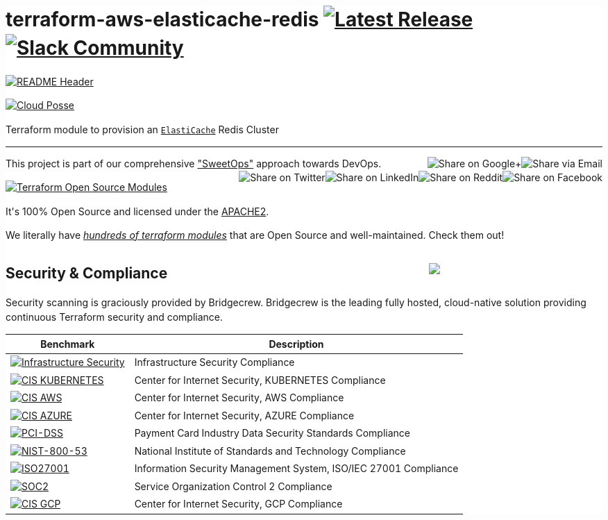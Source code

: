 

# terraform-aws-elasticache-redis [![Latest Release](https://img.shields.io/github/release/cloudposse/terraform-aws-elasticache-redis.svg)](https://github.com/cloudposse/terraform-aws-elasticache-redis/releases/latest) [![Slack Community](https://slack.cloudposse.com/badge.svg)](https://slack.cloudposse.com)



[![README Header][readme_header_img]][readme_header_link]

[![Cloud Posse][logo]](https://cpco.io/homepage)



Terraform module to provision an [`ElastiCache`](https://aws.amazon.com/elasticache/) Redis Cluster

---

This project is part of our comprehensive ["SweetOps"](https://cpco.io/sweetops) approach towards DevOps.
[<img align="right" title="Share via Email" src="https://docs.cloudposse.com/images/ionicons/ios-email-outline-2.0.1-16x16-999999.svg"/>][share_email]
[<img align="right" title="Share on Google+" src="https://docs.cloudposse.com/images/ionicons/social-googleplus-outline-2.0.1-16x16-999999.svg" />][share_googleplus]
[<img align="right" title="Share on Facebook" src="https://docs.cloudposse.com/images/ionicons/social-facebook-outline-2.0.1-16x16-999999.svg" />][share_facebook]
[<img align="right" title="Share on Reddit" src="https://docs.cloudposse.com/images/ionicons/social-reddit-outline-2.0.1-16x16-999999.svg" />][share_reddit]
[<img align="right" title="Share on LinkedIn" src="https://docs.cloudposse.com/images/ionicons/social-linkedin-outline-2.0.1-16x16-999999.svg" />][share_linkedin]
[<img align="right" title="Share on Twitter" src="https://docs.cloudposse.com/images/ionicons/social-twitter-outline-2.0.1-16x16-999999.svg" />][share_twitter]

[![Terraform Open Source Modules](https://docs.cloudposse.com/images/terraform-open-source-modules.svg)][terraform_modules]

It's 100% Open Source and licensed under the [APACHE2](LICENSE).

We literally have [_hundreds of terraform modules_][terraform_modules] that are Open Source and well-maintained. Check them out!

## Security & Compliance [<img src="https://cloudposse.com/wp-content/uploads/2020/11/bridgecrew.svg" width="250" align="right" />](https://bridgecrew.io/)

Security scanning is graciously provided by Bridgecrew. Bridgecrew is the leading fully hosted, cloud-native solution providing continuous Terraform security and compliance.

| Benchmark                                                                                                                                                                                                                                                               | Description                                                      |
| ----------------------------------------------------------------------------------------------------------------------------------------------------------------------------------------------------------------------------------------------------------------------- | ---------------------------------------------------------------- |
| [![Infrastructure Security](https://www.bridgecrew.cloud/badges/github/cloudposse/terraform-aws-elasticache-redis/general)](https://www.bridgecrew.cloud/link/badge?vcs=github&fullRepo=cloudposse%2Fterraform-aws-elasticache-redis&benchmark=INFRASTRUCTURE+SECURITY) | Infrastructure Security Compliance                               |
| [![CIS KUBERNETES](https://www.bridgecrew.cloud/badges/github/cloudposse/terraform-aws-elasticache-redis/cis_kubernetes)](https://www.bridgecrew.cloud/link/badge?vcs=github&fullRepo=cloudposse%2Fterraform-aws-elasticache-redis&benchmark=CIS+KUBERNETES+V1.5)       | Center for Internet Security, KUBERNETES Compliance              |
| [![CIS AWS](https://www.bridgecrew.cloud/badges/github/cloudposse/terraform-aws-elasticache-redis/cis_aws)](https://www.bridgecrew.cloud/link/badge?vcs=github&fullRepo=cloudposse%2Fterraform-aws-elasticache-redis&benchmark=CIS+AWS+V1.2)                            | Center for Internet Security, AWS Compliance                     |
| [![CIS AZURE](https://www.bridgecrew.cloud/badges/github/cloudposse/terraform-aws-elasticache-redis/cis_azure)](https://www.bridgecrew.cloud/link/badge?vcs=github&fullRepo=cloudposse%2Fterraform-aws-elasticache-redis&benchmark=CIS+AZURE+V1.1)                      | Center for Internet Security, AZURE Compliance                   |
| [![PCI-DSS](https://www.bridgecrew.cloud/badges/github/cloudposse/terraform-aws-elasticache-redis/pci)](https://www.bridgecrew.cloud/link/badge?vcs=github&fullRepo=cloudposse%2Fterraform-aws-elasticache-redis&benchmark=PCI-DSS+V3.2)                                | Payment Card Industry Data Security Standards Compliance         |
| [![NIST-800-53](https://www.bridgecrew.cloud/badges/github/cloudposse/terraform-aws-elasticache-redis/nist)](https://www.bridgecrew.cloud/link/badge?vcs=github&fullRepo=cloudposse%2Fterraform-aws-elasticache-redis&benchmark=NIST-800-53)                            | National Institute of Standards and Technology Compliance        |
| [![ISO27001](https://www.bridgecrew.cloud/badges/github/cloudposse/terraform-aws-elasticache-redis/iso)](https://www.bridgecrew.cloud/link/badge?vcs=github&fullRepo=cloudposse%2Fterraform-aws-elasticache-redis&benchmark=ISO27001)                                   | Information Security Management System, ISO/IEC 27001 Compliance |
| [![SOC2](https://www.bridgecrew.cloud/badges/github/cloudposse/terraform-aws-elasticache-redis/soc2)](https://www.bridgecrew.cloud/link/badge?vcs=github&fullRepo=cloudposse%2Fterraform-aws-elasticache-redis&benchmark=SOC2)                                          | Service Organization Control 2 Compliance                        |
| [![CIS GCP](https://www.bridgecrew.cloud/badges/github/cloudposse/terraform-aws-elasticache-redis/cis_gcp)](https://www.bridgecrew.cloud/link/badge?vcs=github&fullRepo=cloudposse%2Fterraform-aws-elasticache-redis&benchmark=CIS+GCP+V1.1)                            | Center for Internet Security, GCP Compliance                     |

[osterman_homepage]: https://github.com/osterman
[osterman_avatar]: https://img.cloudposse.com/150x150/https://github.com/osterman.png
[goruha_homepage]: https://github.com/goruha
[goruha_avatar]: https://img.cloudposse.com/150x150/https://github.com/goruha.png
[aknysh_homepage]: https://github.com/aknysh
[aknysh_avatar]: https://img.cloudposse.com/150x150/https://github.com/aknysh.png
[darend_homepage]: https://github.com/darend
[darend_avatar]: https://img.cloudposse.com/150x150/https://github.com/darend.png
[MoonMoon1919_homepage]: https://github.com/MoonMoon1919
[MoonMoon1919_avatar]: https://img.cloudposse.com/150x150/https://github.com/MoonMoon1919.png
[christopherriley_homepage]: https://github.com/christopherriley
[christopherriley_avatar]: https://img.cloudposse.com/150x150/https://github.com/christopherriley.png
[nitrocode_homepage]: https://github.com/nitrocode
[nitrocode_avatar]: https://img.cloudposse.com/150x150/https://github.com/nitrocode.png
[logo]: https://cloudposse.com/logo-300x69.svg
[docs]: https://cpco.io/docs?utm_source=github&utm_medium=readme&utm_campaign=cloudposse/terraform-aws-elasticache-redis&utm_content=docs
[website]: https://cpco.io/homepage?utm_source=github&utm_medium=readme&utm_campaign=cloudposse/terraform-aws-elasticache-redis&utm_content=website
[github]: https://cpco.io/github?utm_source=github&utm_medium=readme&utm_campaign=cloudposse/terraform-aws-elasticache-redis&utm_content=github
[jobs]: https://cpco.io/jobs?utm_source=github&utm_medium=readme&utm_campaign=cloudposse/terraform-aws-elasticache-redis&utm_content=jobs
[hire]: https://cpco.io/hire?utm_source=github&utm_medium=readme&utm_campaign=cloudposse/terraform-aws-elasticache-redis&utm_content=hire
[slack]: https://cpco.io/slack?utm_source=github&utm_medium=readme&utm_campaign=cloudposse/terraform-aws-elasticache-redis&utm_content=slack
[linkedin]: https://cpco.io/linkedin?utm_source=github&utm_medium=readme&utm_campaign=cloudposse/terraform-aws-elasticache-redis&utm_content=linkedin
[twitter]: https://cpco.io/twitter?utm_source=github&utm_medium=readme&utm_campaign=cloudposse/terraform-aws-elasticache-redis&utm_content=twitter
[testimonial]: https://cpco.io/leave-testimonial?utm_source=github&utm_medium=readme&utm_campaign=cloudposse/terraform-aws-elasticache-redis&utm_content=testimonial
[office_hours]: https://cloudposse.com/office-hours?utm_source=github&utm_medium=readme&utm_campaign=cloudposse/terraform-aws-elasticache-redis&utm_content=office_hours
[newsletter]: https://cpco.io/newsletter?utm_source=github&utm_medium=readme&utm_campaign=cloudposse/terraform-aws-elasticache-redis&utm_content=newsletter
[discourse]: https://ask.sweetops.com/?utm_source=github&utm_medium=readme&utm_campaign=cloudposse/terraform-aws-elasticache-redis&utm_content=discourse
[email]: https://cpco.io/email?utm_source=github&utm_medium=readme&utm_campaign=cloudposse/terraform-aws-elasticache-redis&utm_content=email
[commercial_support]: https://cpco.io/commercial-support?utm_source=github&utm_medium=readme&utm_campaign=cloudposse/terraform-aws-elasticache-redis&utm_content=commercial_support
[we_love_open_source]: https://cpco.io/we-love-open-source?utm_source=github&utm_medium=readme&utm_campaign=cloudposse/terraform-aws-elasticache-redis&utm_content=we_love_open_source
[terraform_modules]: https://cpco.io/terraform-modules?utm_source=github&utm_medium=readme&utm_campaign=cloudposse/terraform-aws-elasticache-redis&utm_content=terraform_modules
[readme_header_img]: https://cloudposse.com/readme/header/img
[readme_header_link]: https://cloudposse.com/readme/header/link?utm_source=github&utm_medium=readme&utm_campaign=cloudposse/terraform-aws-elasticache-redis&utm_content=readme_header_link
[readme_footer_img]: https://cloudposse.com/readme/footer/img
[readme_footer_link]: https://cloudposse.com/readme/footer/link?utm_source=github&utm_medium=readme&utm_campaign=cloudposse/terraform-aws-elasticache-redis&utm_content=readme_footer_link
[readme_commercial_support_img]: https://cloudposse.com/readme/commercial-support/img
[readme_commercial_support_link]: https://cloudposse.com/readme/commercial-support/link?utm_source=github&utm_medium=readme&utm_campaign=cloudposse/terraform-aws-elasticache-redis&utm_content=readme_commercial_support_link
[share_twitter]: https://twitter.com/intent/tweet/?text=terraform-aws-elasticache-redis&url=https://github.com/cloudposse/terraform-aws-elasticache-redis
[share_linkedin]: https://www.linkedin.com/shareArticle?mini=true&title=terraform-aws-elasticache-redis&url=https://github.com/cloudposse/terraform-aws-elasticache-redis
[share_reddit]: https://reddit.com/submit/?url=https://github.com/cloudposse/terraform-aws-elasticache-redis
[share_facebook]: https://facebook.com/sharer/sharer.php?u=https://github.com/cloudposse/terraform-aws-elasticache-redis
[share_googleplus]: https://plus.google.com/share?url=https://github.com/cloudposse/terraform-aws-elasticache-redis
[share_email]: mailto:?subject=terraform-aws-elasticache-redis&body=https://github.com/cloudposse/terraform-aws-elasticache-redis
[beacon]: https://ga-beacon.cloudposse.com/UA-76589703-4/cloudposse/terraform-aws-elasticache-redis?pixel&cs=github&cm=readme&an=terraform-aws-elasticache-redis